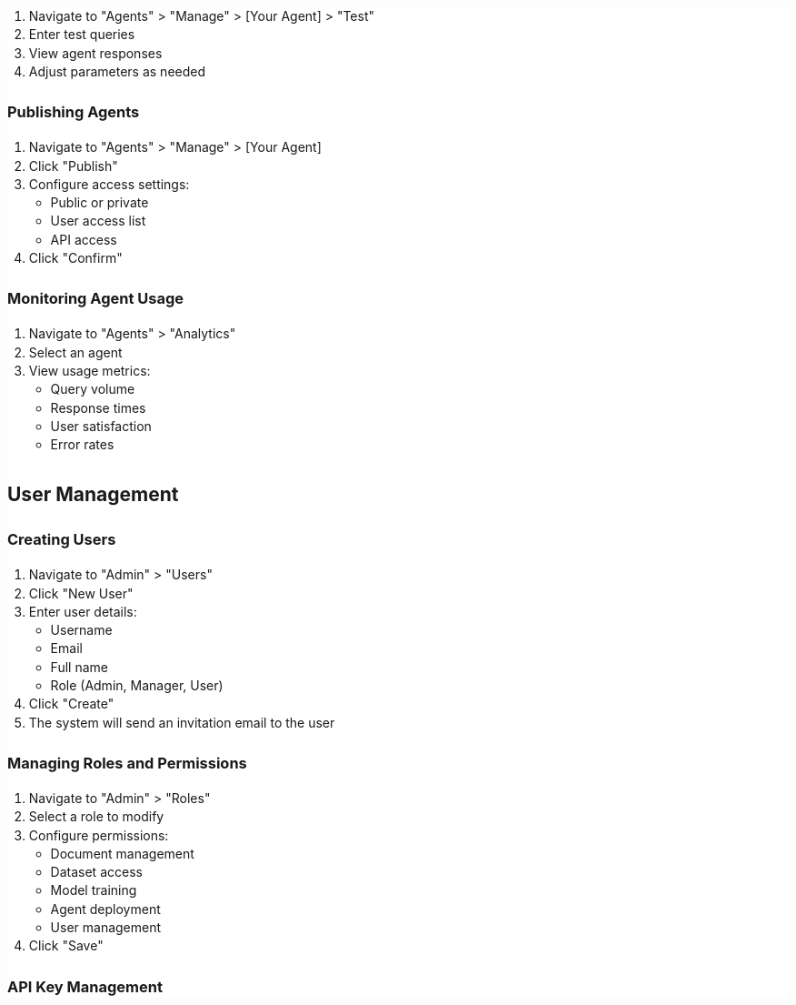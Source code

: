 1. Navigate to "Agents" > "Manage" > [Your Agent] > "Test"
2. Enter test queries
3. View agent responses
4. Adjust parameters as needed

### Publishing Agents

1. Navigate to "Agents" > "Manage" > [Your Agent]
2. Click "Publish"
3. Configure access settings:
   - Public or private
   - User access list
   - API access
4. Click "Confirm"

### Monitoring Agent Usage

1. Navigate to "Agents" > "Analytics"
2. Select an agent
3. View usage metrics:
   - Query volume
   - Response times
   - User satisfaction
   - Error rates

## User Management

### Creating Users

1. Navigate to "Admin" > "Users"
2. Click "New User"
3. Enter user details:
   - Username
   - Email
   - Full name
   - Role (Admin, Manager, User)
4. Click "Create"
5. The system will send an invitation email to the user

### Managing Roles and Permissions

1. Navigate to "Admin" > "Roles"
2. Select a role to modify
3. Configure permissions:
   - Document management
   - Dataset access
   - Model training
   - Agent deployment
   - User management
4. Click "Save"

### API Key Management
